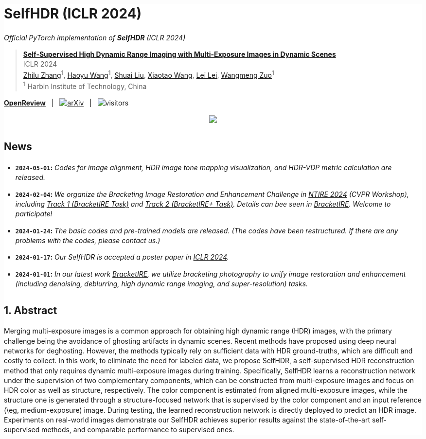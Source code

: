 
# SelfHDR (ICLR 2024)


*Official PyTorch implementation of **SelfHDR** (ICLR 2024)* 


> [**Self-Supervised High Dynamic Range Imaging with Multi-Exposure Images in Dynamic Scenes**](https://arxiv.org/abs/2310.01840)<br>
> ICLR 2024<br>
> [Zhilu Zhang](https://scholar.google.com/citations?user=8pIq2N0AAAAJ&hl=zh-CN&oi=ao)$^1$, [Haoyu Wang](./)$^1$, [Shuai Liu](./), [Xiaotao Wang](./), [Lei Lei](./), [Wangmeng Zuo](https://scholar.google.com/citations?hl=zh-CN&user=rUOpCEYAAAAJ)$^1$
<br>$^1$ Harbin Institute of Technology, China

[**OpenReview**](https://openreview.net/forum?id=jjiOHEcS2c) &nbsp; | &nbsp;   [![arXiv](https://img.shields.io/badge/arXiv-2310.01840-b10.svg)](https://arxiv.org/abs/2310.01840) &nbsp; | &nbsp;  ![visitors](https://visitor-badge.laobi.icu/badge?page_id=cszhilu1998.SelfHDR)




<p align="center"><img src="Poster.png" width="100%"></p>

## News

* **`2024-05-01`:** *Codes for image alignment, HDR image tone mapping visualization, and HDR-VDP metric calculation are released.*

* **`2024-02-04`:** *We organize the Bracketing Image Restoration and Enhancement Challenge in [NTIRE 2024](https://cvlai.net/ntire/2024/) (CVPR Workshop), including [Track 1 (BracketIRE Task)](https://codalab.lisn.upsaclay.fr/competitions/17573) and [Track 2 (BracketIRE+ Task)](https://codalab.lisn.upsaclay.fr/competitions/17574). Details can bee seen in [BracketIRE](https://github.com/cszhilu1998/BracketIRE/tree/master/NTIRE2024/README.md). Welcome to participate!*

* **`2024-01-24`:** *The basic codes and pre-trained models are released. (The codes have been restructured. If there are any problems with the codes, please contact us.)*

* **`2024-01-17`:** *Our SelfHDR is accepted a poster paper in [ICLR 2024](https://openreview.net/forum?id=jjiOHEcS2c).*

* **`2024-01-01`:** *In our latest work [BracketIRE](https://arxiv.org/abs/2401.00766), we utilize bracketing photography to unify image restoration and enhancement (including  denoising, deblurring, high dynamic range imaging, and super-resolution) tasks.*




## 1. Abstract



Merging multi-exposure images is a common approach for obtaining high dynamic range (HDR) images, with the primary challenge being the avoidance of ghosting artifacts in dynamic scenes. Recent methods have proposed using deep neural networks for deghosting. However, the methods typically rely on sufficient data with HDR ground-truths, which are difficult and costly to collect. In this work, to eliminate the need for labeled data, we propose SelfHDR, a self-supervised HDR reconstruction method that only requires dynamic multi-exposure images during training. Specifically, SelfHDR learns a reconstruction network under the supervision of two complementary components, which can be constructed from multi-exposure images and focus on HDR color as well as structure, respectively. The color component is estimated from aligned multi-exposure images, while the structure one is generated through a structure-focused network that is supervised by the color component and an input reference (\eg, medium-exposure) image. During testing, the learned reconstruction network is directly deployed to predict an HDR image. Experiments on real-world images demonstrate our SelfHDR achieves superior results against the state-of-the-art self-supervised methods, and comparable performance to supervised ones. 
